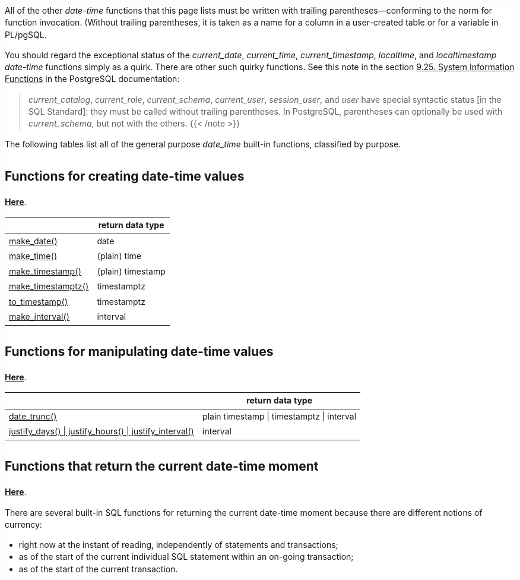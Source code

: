 All of the other _date-time_ functions that this page lists must be written with trailing parentheses—conforming to the norm for function invocation. (Without trailing parentheses, it is taken as a name for a column in a user-created table or for a variable in PL/pgSQL.

You should regard the exceptional status of the _current_date_, _current_time_, _current_timestamp_, _localtime_, and _localtimestamp_ _date-time_ functions simply as a quirk. There are other such quirky functions. See this note in the section [9.25. System Information Functions](https://www.postgresql.org/docs/11/functions-info.html) in the PostgreSQL documentation:

> _current_catalog_, _current_role_, _current_schema_, _current_user_, _session_user_, and _user_ have special syntactic status [in the SQL Standard]: they must be called without trailing parentheses. In PostgreSQL, parentheses can optionally be used with _current_schema_, but not with the others.
{{< /note >}}

The following tables list all of the general purpose _date_time_ built-in functions, classified by purpose.

## Functions for creating date-time values

**[Here](./creating-date-time-values)**.

|                                                                                                 | **return data type** |
| ----------------------------------------------------------------------------------------------- | -------------------- |
| [make_date()](./creating-date-time-values#function-make-date-returns-date)                      | date                 |
| [make_time()](./creating-date-time-values#function-make-time-returns-plain-time)                | (plain) time         |
| [make_timestamp()](./creating-date-time-values#function-make-timestamp-returns-plain-timestamp) | (plain) timestamp    |
| [make_timestamptz()](./creating-date-time-values#function-make-timestamptz-returns-timestamptz) | timestamptz          |
| [to_timestamp()](./creating-date-time-values#function-to-timestamp-returns-timestamptz)         | timestamptz          |
| [make_interval()](./creating-date-time-values#function-make-interval-returns-interval)          | interval             |

## Functions for manipulating date-time values

**[Here](./manipulating-date-time-values)**.

|                                                                                                                                                                  | **return data type**                       |
| ---------------------------------------------------------------------------------------------------------------------------------------------------------------- | ------------------------------------------ |
| [date_trunc()](./manipulating-date-time-values#function-date-trunc-returns-plain-timestamp-timestamptz-interval)                                                 | plain timestamp \| timestamptz \| interval |
| [justify_days() \| justify_hours() \| justify_interval()](./manipulating-date-time-values#function-justify-days-justify-hours-justify-interval-returns-interval) | interval                                   |

## Functions that return the current date-time moment

**[Here](./current-date-time-moment)**.

There are several built-in SQL functions for returning the current date-time moment because there are different notions of currency:

- right now at the instant of reading, independently of statements and transactions;
- as of the start of the current individual SQL statement within an on-going transaction;
- as of the start of the current transaction.
